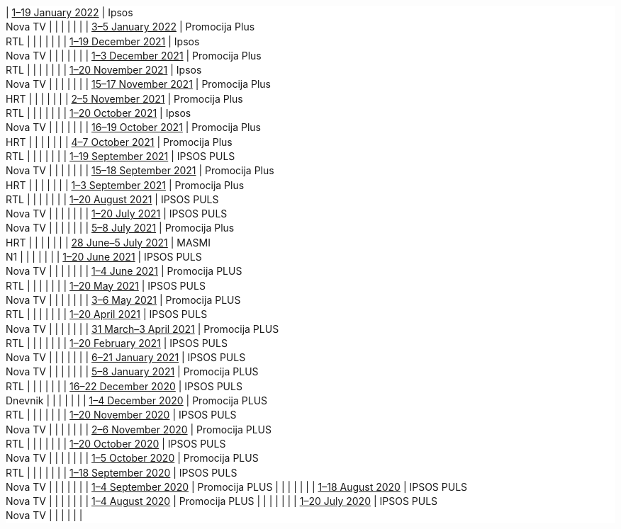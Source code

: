 | [1–19 January 2022](2022-01-19-Ipsos.html) | Ipsos <br> Nova TV |  |  |  |  |  |
| [3–5 January 2022](2022-01-05-PromocijaPlus.html) | Promocija Plus <br> RTL |  |  |  |  |  |
| [1–19 December 2021](2021-12-19-Ipsos.html) | Ipsos <br> Nova TV |  |  |  |  |  |
| [1–3 December 2021](2021-12-03-PromocijaPlus.html) | Promocija Plus <br> RTL |  |  |  |  |  |
| [1–20 November 2021](2021-11-20-Ipsos.html) | Ipsos <br> Nova TV |  |  |  |  |  |
| [15–17 November 2021](2021-11-17-PromocijaPlus.html) | Promocija Plus <br> HRT |  |  |  |  |  |
| [2–5 November 2021](2021-11-05-PromocijaPlus.html) | Promocija Plus <br> RTL |  |  |  |  |  |
| [1–20 October 2021](2021-10-20-Ipsos.html) | Ipsos <br> Nova TV |  |  |  |  |  |
| [16–19 October 2021](2021-10-19-PromocijaPlus.html) | Promocija Plus <br> HRT |  |  |  |  |  |
| [4–7 October 2021](2021-10-07-PromocijaPlus.html) | Promocija Plus <br> RTL |  |  |  |  |  |
| [1–19 September 2021](2021-09-19-IPSOSPULS.html) | IPSOS PULS <br> Nova TV |  |  |  |  |  |
| [15–18 September 2021](2021-09-18-PromocijaPlus.html) | Promocija Plus <br> HRT |  |  |  |  |  |
| [1–3 September 2021](2021-09-03-PromocijaPlus.html) | Promocija Plus <br> RTL |  |  |  |  |  |
| [1–20 August 2021](2021-08-20-IPSOSPULS.html) | IPSOS PULS <br> Nova TV |  |  |  |  |  |
| [1–20 July 2021](2021-07-20-IPSOSPULS.html) | IPSOS PULS <br> Nova TV |  |  |  |  |  |
| [5–8 July 2021](2021-07-08-PromocijaPlus.html) | Promocija Plus <br> HRT |  |  |  |  |  |
| [28 June–5 July 2021](2021-07-05-MASMI.html) | MASMI <br> N1 |  |  |  |  |  |
| [1–20 June 2021](2021-06-20-IPSOSPULS.html) | IPSOS PULS <br> Nova TV |  |  |  |  |  |
| [1–4 June 2021](2021-06-04-PromocijaPLUS.html) | Promocija PLUS <br> RTL |  |  |  |  |  |
| [1–20 May 2021](2021-05-20-IPSOSPULS.html) | IPSOS PULS <br> Nova TV |  |  |  |  |  |
| [3–6 May 2021](2021-05-06-PromocijaPLUS.html) | Promocija PLUS <br> RTL |  |  |  |  |  |
| [1–20 April 2021](2021-04-20-IPSOSPULS.html) | IPSOS PULS <br> Nova TV |  |  |  |  |  |
| [31 March–3 April 2021](2021-04-03-PromocijaPLUS.html) | Promocija PLUS <br> RTL |  |  |  |  |  |
| [1–20 February 2021](2021-02-20-IPSOSPULS.html) | IPSOS PULS <br> Nova TV |  |  |  |  |  |
| [6–21 January 2021](2021-01-21-IPSOSPULS.html) | IPSOS PULS <br> Nova TV |  |  |  |  |  |
| [5–8 January 2021](2021-01-08-PromocijaPLUS.html) | Promocija PLUS <br> RTL |  |  |  |  |  |
| [16–22 December 2020](2020-12-22-IPSOSPULS.html) | IPSOS PULS <br> Dnevnik |  |  |  |  |  |
| [1–4 December 2020](2020-12-04-PromocijaPLUS.html) | Promocija PLUS <br> RTL |  |  |  |  |  |
| [1–20 November 2020](2020-11-20-IPSOSPULS.html) | IPSOS PULS <br> Nova TV |  |  |  |  |  |
| [2–6 November 2020](2020-11-06-PromocijaPLUS.html) | Promocija PLUS <br> RTL |  |  |  |  |  |
| [1–20 October 2020](2020-10-20-IPSOSPULS.html) | IPSOS PULS <br> Nova TV |  |  |  |  |  |
| [1–5 October 2020](2020-10-05-PromocijaPLUS.html) | Promocija PLUS <br> RTL |  |  |  |  |  |
| [1–18 September 2020](2020-09-18-IPSOSPULS.html) | IPSOS PULS <br> Nova TV |  |  |  |  |  |
| [1–4 September 2020](2020-09-04-PromocijaPLUS.html) | Promocija PLUS |  |  |  |  |  |
| [1–18 August 2020](2020-08-18-IPSOSPULS.html) | IPSOS PULS <br> Nova TV |  |  |  |  |  |
| [1–4 August 2020](2020-08-04-PromocijaPLUS.html) | Promocija PLUS |  |  |  |  |  |
| [1–20 July 2020](2020-07-20-IPSOSPULS.html) | IPSOS PULS <br> Nova TV |  |  |  |  |  |